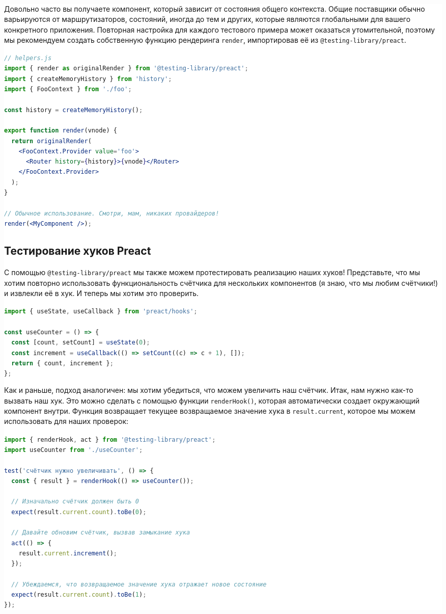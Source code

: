 Довольно часто вы получаете компонент, который зависит от состояния общего контекста. Общие поставщики обычно варьируются от маршрутизаторов, состояний, иногда до тем и других, которые являются глобальными для вашего конкретного приложения. Повторная настройка для каждого тестового примера может оказаться утомительной, поэтому мы рекомендуем создать собственную функцию рендеринга `render`, импортировав её из `@testing-library/preact`.

```jsx
// helpers.js
import { render as originalRender } from '@testing-library/preact';
import { createMemoryHistory } from 'history';
import { FooContext } from './foo';

const history = createMemoryHistory();

export function render(vnode) {
  return originalRender(
    <FooContext.Provider value='foo'>
      <Router history={history}>{vnode}</Router>
    </FooContext.Provider>
  );
}

// Обычное использование. Смотри, мам, никаких провайдеров!
render(<MyComponent />);
```

## Тестирование хуков Preact

С помощью `@testing-library/preact` мы также можем протестировать реализацию наших хуков!
Представьте, что мы хотим повторно использовать функциональность счётчика для нескольких компонентов (я знаю, что мы любим счётчики!) и извлекли её в хук. И теперь мы хотим это проверить.

```jsx
import { useState, useCallback } from 'preact/hooks';

const useCounter = () => {
  const [count, setCount] = useState(0);
  const increment = useCallback(() => setCount((c) => c + 1), []);
  return { count, increment };
};
```

Как и раньше, подход аналогичен: мы хотим убедиться, что можем увеличить наш счётчик. Итак, нам нужно как-то вызвать наш хук. Это можно сделать с помощью функции `renderHook()`, которая автоматически создает окружающий компонент внутри. Функция возвращает текущее возвращаемое значение хука в `result.current`, которое мы можем использовать для наших проверок:

```jsx
import { renderHook, act } from '@testing-library/preact';
import useCounter from './useCounter';

test('счётчик нужно увеличивать', () => {
  const { result } = renderHook(() => useCounter());

  // Изначально счётчик должен быть 0
  expect(result.current.count).toBe(0);

  // Давайте обновим счётчик, вызвав замыкание хука
  act(() => {
    result.current.increment();
  });

  // Убеждаемся, что возвращаемое значение хука отражает новое состояние
  expect(result.current.count).toBe(1);
});
```
